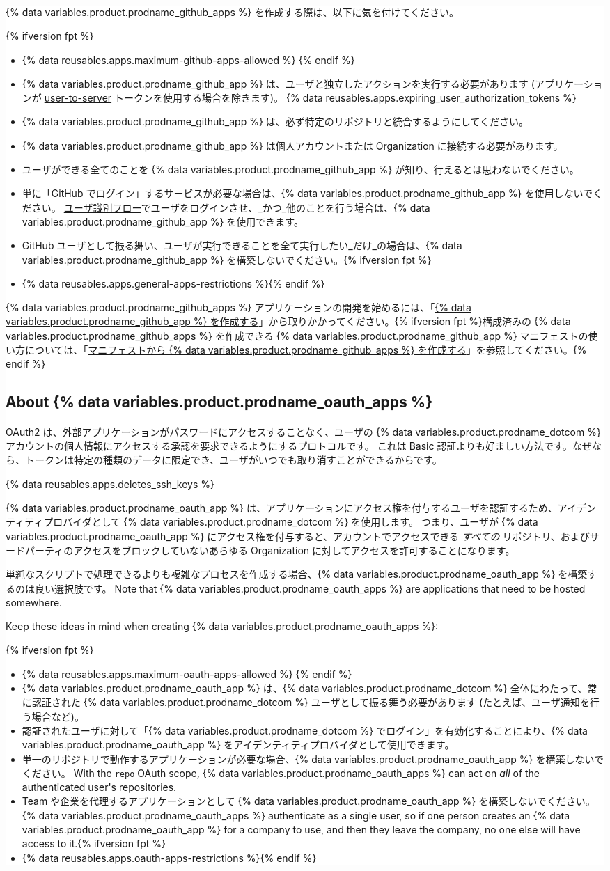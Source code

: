 {% data variables.product.prodname_github_apps %} を作成する際は、以下に気を付けてください。

{% ifversion fpt %}
* {% data reusables.apps.maximum-github-apps-allowed %} {% endif %}
* {% data variables.product.prodname_github_app %} は、ユーザと独立したアクションを実行する必要があります (アプリケーションが [user-to-server](/apps/building-github-apps/identifying-and-authorizing-users-for-github-apps#user-to-server-requests) トークンを使用する場合を除きます)。 {% data reusables.apps.expiring_user_authorization_tokens %}

* {% data variables.product.prodname_github_app %} は、必ず特定のリポジトリと統合するようにしてください。
* {% data variables.product.prodname_github_app %} は個人アカウントまたは Organization に接続する必要があります。
* ユーザができる全てのことを {% data variables.product.prodname_github_app %} が知り、行えるとは思わないでください。
* 単に「GitHub でログイン」するサービスが必要な場合は、{% data variables.product.prodname_github_app %} を使用しないでください。 [ユーザ識別フロー](/apps/building-github-apps/identifying-and-authorizing-users-for-github-apps/)でユーザをログインさせ、_かつ_他のことを行う場合は、{% data variables.product.prodname_github_app %} を使用できます。
* GitHub ユーザとして振る舞い、ユーザが実行できることを全て実行したい_だけ_の場合は、{% data variables.product.prodname_github_app %} を構築しないでください。{% ifversion fpt %}
* {% data reusables.apps.general-apps-restrictions %}{% endif %}

{% data variables.product.prodname_github_apps %} アプリケーションの開発を始めるには、「[{% data variables.product.prodname_github_app %} を作成する](/apps/building-github-apps/creating-a-github-app/)」から取りかかってください。{% ifversion fpt %}構成済みの {% data variables.product.prodname_github_apps %} を作成できる {% data variables.product.prodname_github_app %} マニフェストの使い方については、「[マニフェストから {% data variables.product.prodname_github_apps %} を作成する](/apps/building-github-apps/creating-github-apps-from-a-manifest/)」を参照してください。{% endif %}

## About {% data variables.product.prodname_oauth_apps %}

OAuth2 は、外部アプリケーションがパスワードにアクセスすることなく、ユーザの {% data variables.product.prodname_dotcom %} アカウントの個人情報にアクセスする承認を要求できるようにするプロトコルです。 これは Basic 認証よりも好ましい方法です。なぜなら、トークンは特定の種類のデータに限定でき、ユーザがいつでも取り消すことができるからです。

{% data reusables.apps.deletes_ssh_keys %}

{% data variables.product.prodname_oauth_app %} は、アプリケーションにアクセス権を付与するユーザを認証するため、アイデンティティプロバイダとして {% data variables.product.prodname_dotcom %} を使用します。 つまり、ユーザが {% data variables.product.prodname_oauth_app %} にアクセス権を付与すると、アカウントでアクセスできる _すべての_ リポジトリ、およびサードパーティのアクセスをブロックしていないあらゆる Organization に対してアクセスを許可することになります。

単純なスクリプトで処理できるよりも複雑なプロセスを作成する場合、{% data variables.product.prodname_oauth_app %} を構築するのは良い選択肢です。 Note that {% data variables.product.prodname_oauth_apps %} are applications that need to be hosted somewhere.

Keep these ideas in mind when creating {% data variables.product.prodname_oauth_apps %}:

{% ifversion fpt %}
* {% data reusables.apps.maximum-oauth-apps-allowed %} {% endif %}
* {% data variables.product.prodname_oauth_app %} は、{% data variables.product.prodname_dotcom %} 全体にわたって、常に認証された {% data variables.product.prodname_dotcom %} ユーザとして振る舞う必要があります (たとえば、ユーザ通知を行う場合など)。
* 認証されたユーザに対して「{% data variables.product.prodname_dotcom %} でログイン」を有効化することにより、{% data variables.product.prodname_oauth_app %} をアイデンティティプロバイダとして使用できます。
* 単一のリポジトリで動作するアプリケーションが必要な場合、{% data variables.product.prodname_oauth_app %} を構築しないでください。 With the `repo` OAuth scope, {% data variables.product.prodname_oauth_apps %} can act on _all_ of the authenticated user's repositories.
* Team や企業を代理するアプリケーションとして {% data variables.product.prodname_oauth_app %} を構築しないでください。 {% data variables.product.prodname_oauth_apps %} authenticate as a single user, so if one person creates an {% data variables.product.prodname_oauth_app %} for a company to use, and then they leave the company, no one else will have access to it.{% ifversion fpt %}
* {% data reusables.apps.oauth-apps-restrictions %}{% endif %}
